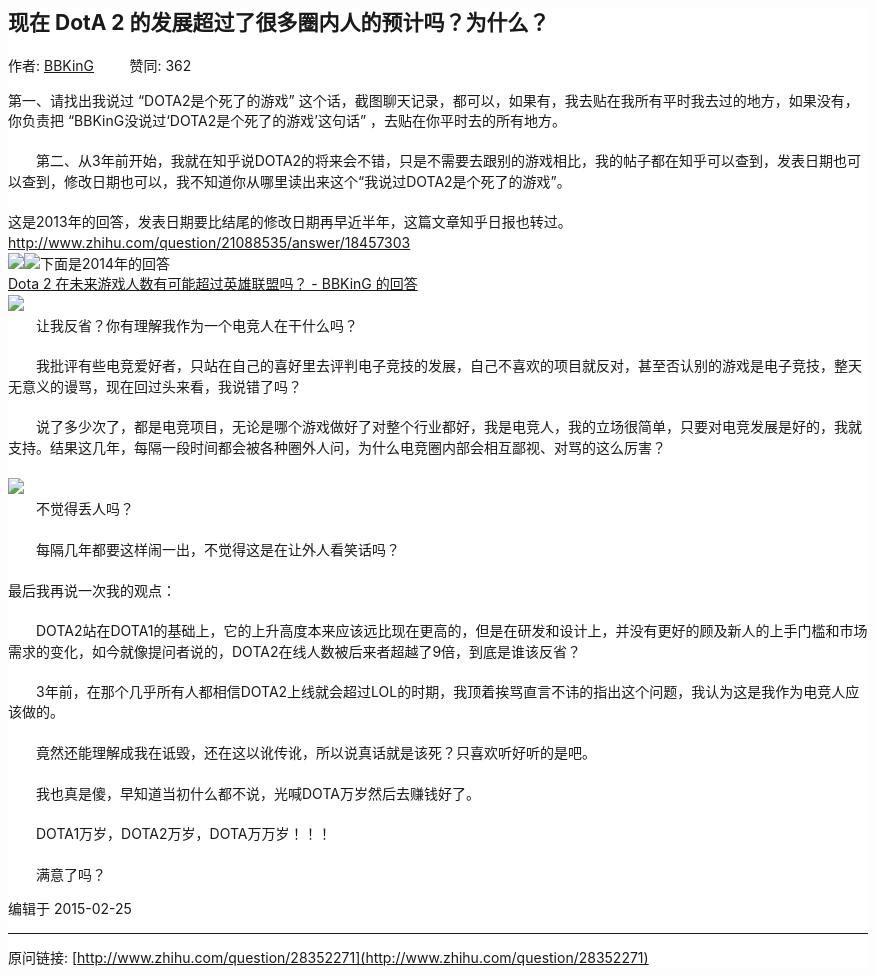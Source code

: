 ## 现在 DotA 2 的发展超过了很多圈内人的预计吗？为什么？

作者: [BBKinG](http://www.zhihu.com/people/bbking)&nbsp;&nbsp;&nbsp;&nbsp;&nbsp;&nbsp;&nbsp;&nbsp; 赞同: 362


第一、请找出我说过 “DOTA2是个死了的游戏” 这个话，截图聊天记录，都可以，如果有，我去贴在我所有平时我去过的地方，如果没有，你负责把 “BBKinG没说过‘DOTA2是个死了的游戏’这句话” ，去贴在你平时去的所有地方。<br><br>　　第二、从3年前开始，我就在知乎说DOTA2的将来会不错，只是不需要去跟别的游戏相比，我的帖子都在知乎可以查到，发表日期也可以查到，修改日期也可以，我不知道你从哪里读出来这个“我说过DOTA2是个死了的游戏”。<br><br>这是2013年的回答，发表日期要比结尾的修改日期再早近半年，这篇文章知乎日报也转过。<br><a href="http://www.zhihu.com/question/21088535/answer/18457303" class="internal"><span class="invisible">http://www.</span><span class="visible">zhihu.com/question/2108</span><span class="invisible">8535/answer/18457303</span><span class="ellipsis"></span></a><br><img src="http://pic3.zhimg.com/88912c2965e8c55cf2e350cde01895de_b.jpg" data-rawwidth="730" data-rawheight="300" class="origin_image zh-lightbox-thumb" width="730" data-original="http://pic3.zhimg.com/88912c2965e8c55cf2e350cde01895de_r.jpg"><img src="http://pic4.zhimg.com/dd8c4220b69eb0bf93dc093539c09d47_b.jpg" data-rawwidth="734" data-rawheight="370" class="origin_image zh-lightbox-thumb" width="734" data-original="http://pic4.zhimg.com/dd8c4220b69eb0bf93dc093539c09d47_r.jpg">下面是2014年的回答<br><a href="http://www.zhihu.com/question/21359734/answer/27804559" class="internal">Dota 2 在未来游戏人数有可能超过英雄联盟吗？ - BBKinG 的回答</a><br><img src="http://pic4.zhimg.com/b42ac55f1bb096655b85fe0c84a21d3b_b.jpg" data-rawwidth="735" data-rawheight="216" class="origin_image zh-lightbox-thumb" width="735" data-original="http://pic4.zhimg.com/b42ac55f1bb096655b85fe0c84a21d3b_r.jpg"><br>　　让我反省？你有理解我作为一个电竞人在干什么吗？<br><br>　　我批评有些电竞爱好者，只站在自己的喜好里去评判电子竞技的发展，自己不喜欢的项目就反对，甚至否认别的游戏是电子竞技，整天无意义的谩骂，现在回过头来看，我说错了吗？<br><br>　　说了多少次了，都是电竞项目，无论是哪个游戏做好了对整个行业都好，我是电竞人，我的立场很简单，只要对电竞发展是好的，我就支持。结果这几年，每隔一段时间都会被各种圈外人问，为什么电竞圈内部会相互鄙视、对骂的这么厉害？<br><br><img src="http://pic3.zhimg.com/90bf563c549c15f856e49b5ab0d9eace_b.jpg" data-rawwidth="745" data-rawheight="181" class="origin_image zh-lightbox-thumb" width="745" data-original="http://pic3.zhimg.com/90bf563c549c15f856e49b5ab0d9eace_r.jpg"><br>　　不觉得丢人吗？<br><br>　　每隔几年都要这样闹一出，不觉得这是在让外人看笑话吗？<br><br>最后我再说一次我的观点：<br><br>　　DOTA2站在DOTA1的基础上，它的上升高度本来应该远比现在更高的，但是在研发和设计上，并没有更好的顾及新人的上手门槛和市场需求的变化，如今就像提问者说的，DOTA2在线人数被后来者超越了9倍，到底是谁该反省？<br><br>　　3年前，在那个几乎所有人都相信DOTA2上线就会超过LOL的时期，我顶着挨骂直言不讳的指出这个问题，我认为这是我作为电竞人应该做的。<br><br>　　竟然还能理解成我在诋毁，还在这以讹传讹，所以说真话就是该死？只喜欢听好听的是吧。<br><br>　　我也真是傻，早知道当初什么都不说，光喊DOTA万岁然后去赚钱好了。<br><br>　　DOTA1万岁，DOTA2万岁，DOTA万万岁！！！<br><br>　　满意了吗？



编辑于 2015-02-25



---
原问链接: [http://www.zhihu.com/question/28352271](http://www.zhihu.com/question/28352271)